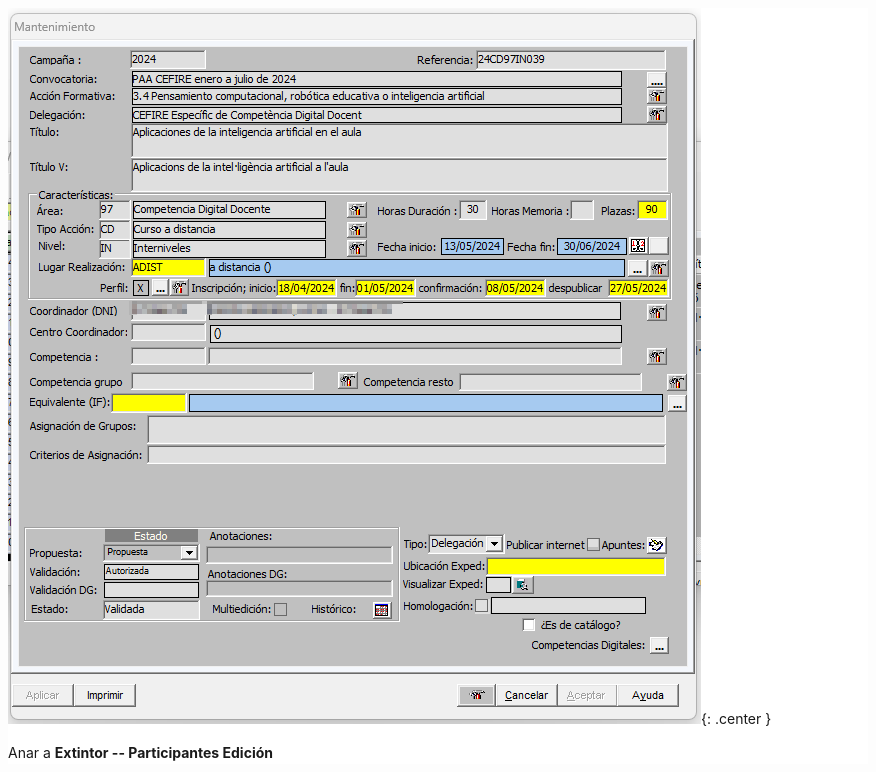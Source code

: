 ![](media/a9076419f4e5216ea1e672dd48ac0377e5db521f.png){: .center }

Anar a **Extintor -- Participantes Edición**

